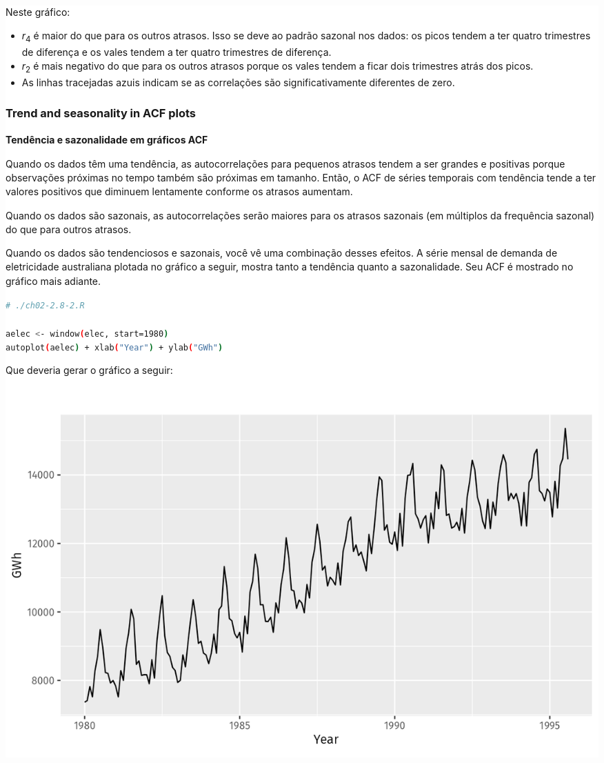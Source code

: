 Neste gráfico:

* $r_4$ é maior do que para os outros atrasos. Isso se deve ao padrão sazonal nos dados: os picos tendem a ter quatro trimestres de diferença e os vales tendem a ter quatro trimestres de diferença.
* $r_2$ é mais negativo do que para os outros atrasos porque os vales tendem a ficar dois trimestres atrás dos picos.
* As linhas tracejadas azuis indicam se as correlações são significativamente diferentes de zero.

### Trend and seasonality in ACF plots

**Tendência e sazonalidade em gráficos ACF**

Quando os dados têm uma tendência, as autocorrelações para pequenos atrasos tendem a ser grandes e positivas porque observações próximas no tempo também são próximas em tamanho. Então, o ACF de séries temporais com tendência tende a ter valores positivos que diminuem lentamente conforme os atrasos aumentam.

Quando os dados são sazonais, as autocorrelações serão maiores para os atrasos sazonais (em múltiplos da frequência sazonal) do que para outros atrasos.

Quando os dados são tendenciosos e sazonais, você vê uma combinação desses efeitos. A série mensal de demanda de eletricidade australiana plotada no gráfico a seguir, mostra tanto a tendência quanto a sazonalidade. Seu ACF é mostrado no gráfico mais adiante.

```bash
# ./ch02-2.8-2.R

aelec <- window(elec, start=1980)
autoplot(aelec) + xlab("Year") + ylab("GWh")

```

Que deveria gerar o gráfico a seguir:

![](./2.8-2.png)
